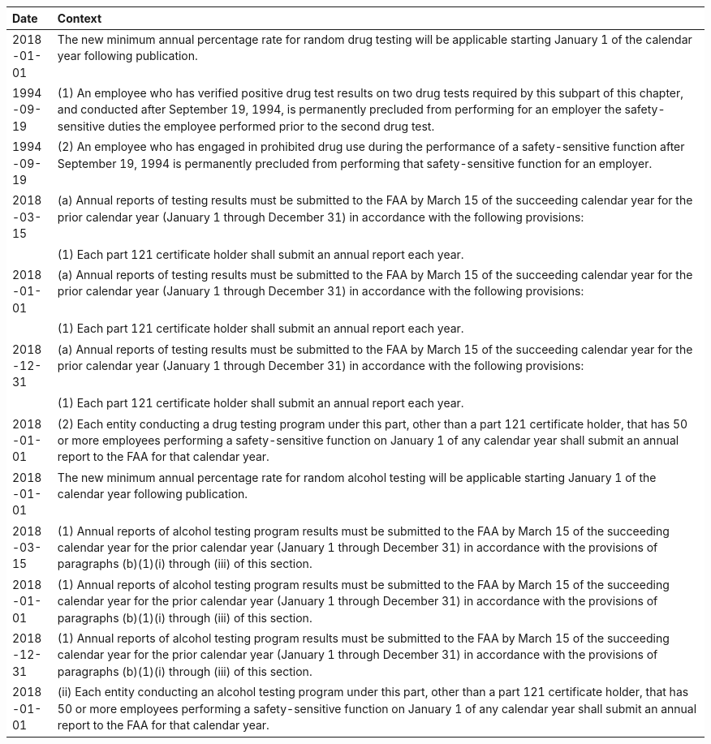 | Date       | Context                                                                                                                                                                                                                                                                                                    |
|:-----------|:-----------------------------------------------------------------------------------------------------------------------------------------------------------------------------------------------------------------------------------------------------------------------------------------------------------|
| 2018-01-01 | The new minimum annual percentage rate for random drug testing will be applicable starting January 1 of the calendar year following publication.                                                                                                                                                           |
| 1994-09-19 | (1) An employee who has verified positive drug test results on two drug tests required by this subpart of this chapter, and conducted after September 19, 1994, is permanently precluded from performing for an employer the safety-sensitive duties the employee performed prior to the second drug test. |
| 1994-09-19 | (2) An employee who has engaged in prohibited drug use during the performance of a safety-sensitive function after September 19, 1994 is permanently precluded from performing that safety-sensitive function for an employer.                                                                             |
| 2018-03-15 | (a) Annual reports of testing results must be submitted to the FAA by March 15 of the succeeding calendar year for the prior calendar year (January 1 through December 31) in accordance with the following provisions:                                                                                    |
|            |               (1) Each part 121 certificate holder shall submit an annual report each year.                                                                                                                                                                                                                |
| 2018-01-01 | (a) Annual reports of testing results must be submitted to the FAA by March 15 of the succeeding calendar year for the prior calendar year (January 1 through December 31) in accordance with the following provisions:                                                                                    |
|            |               (1) Each part 121 certificate holder shall submit an annual report each year.                                                                                                                                                                                                                |
| 2018-12-31 | (a) Annual reports of testing results must be submitted to the FAA by March 15 of the succeeding calendar year for the prior calendar year (January 1 through December 31) in accordance with the following provisions:                                                                                    |
|            |               (1) Each part 121 certificate holder shall submit an annual report each year.                                                                                                                                                                                                                |
| 2018-01-01 | (2) Each entity conducting a drug testing program under this part, other than a part 121 certificate holder, that has 50 or more employees performing a safety-sensitive function on January 1 of any calendar year shall submit an annual report to the FAA for that calendar year.                       |
| 2018-01-01 | The new minimum annual percentage rate for random alcohol testing will be applicable starting January 1 of the calendar year following publication.                                                                                                                                                        |
| 2018-03-15 | (1) Annual reports of alcohol testing program results must be submitted to the FAA by March 15 of the succeeding calendar year for the prior calendar year (January 1 through December 31) in accordance with the provisions of paragraphs (b)(1)(i) through (iii) of this section.                        |
| 2018-01-01 | (1) Annual reports of alcohol testing program results must be submitted to the FAA by March 15 of the succeeding calendar year for the prior calendar year (January 1 through December 31) in accordance with the provisions of paragraphs (b)(1)(i) through (iii) of this section.                        |
| 2018-12-31 | (1) Annual reports of alcohol testing program results must be submitted to the FAA by March 15 of the succeeding calendar year for the prior calendar year (January 1 through December 31) in accordance with the provisions of paragraphs (b)(1)(i) through (iii) of this section.                        |
| 2018-01-01 | (ii) Each entity conducting an alcohol testing program under this part, other than a part 121 certificate holder, that has 50 or more employees performing a safety-sensitive function on January 1 of any calendar year shall submit an annual report to the FAA for that calendar year.                  |


